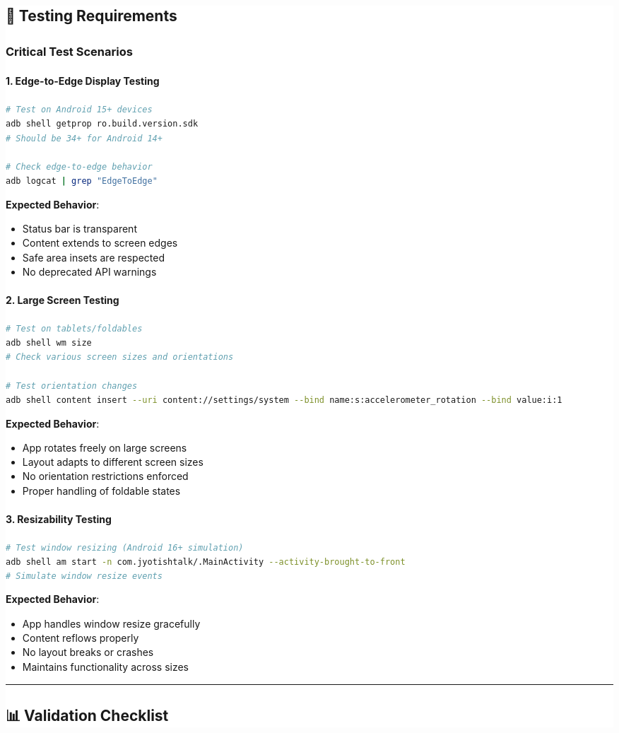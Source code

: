 
## 🧪 Testing Requirements

### Critical Test Scenarios

#### 1. Edge-to-Edge Display Testing
```bash
# Test on Android 15+ devices
adb shell getprop ro.build.version.sdk
# Should be 34+ for Android 14+

# Check edge-to-edge behavior
adb logcat | grep "EdgeToEdge"
```

**Expected Behavior**:
- Status bar is transparent
- Content extends to screen edges
- Safe area insets are respected
- No deprecated API warnings

#### 2. Large Screen Testing
```bash
# Test on tablets/foldables
adb shell wm size
# Check various screen sizes and orientations

# Test orientation changes
adb shell content insert --uri content://settings/system --bind name:s:accelerometer_rotation --bind value:i:1
```

**Expected Behavior**:
- App rotates freely on large screens
- Layout adapts to different screen sizes
- No orientation restrictions enforced
- Proper handling of foldable states

#### 3. Resizability Testing
```bash
# Test window resizing (Android 16+ simulation)
adb shell am start -n com.jyotishtalk/.MainActivity --activity-brought-to-front
# Simulate window resize events
```

**Expected Behavior**:
- App handles window resize gracefully
- Content reflows properly
- No layout breaks or crashes
- Maintains functionality across sizes

---

## 📊 Validation Checklist
